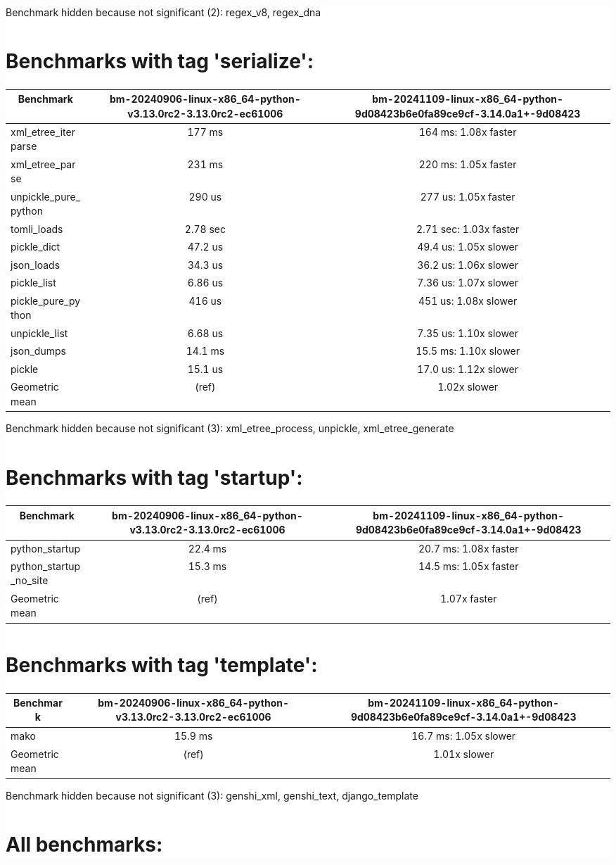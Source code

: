 Benchmark hidden because not significant (2): regex_v8, regex_dna

Benchmarks with tag 'serialize':
================================

| Benchmark            | bm-20240906-linux-x86_64-python-v3.13.0rc2-3.13.0rc2-ec61006 | bm-20241109-linux-x86_64-python-9d08423b6e0fa89ce9cf-3.14.0a1+-9d08423 |
|----------------------|:------------------------------------------------------------:|:----------------------------------------------------------------------:|
| xml_etree_iterparse  | 177 ms                                                       | 164 ms: 1.08x faster                                                   |
| xml_etree_parse      | 231 ms                                                       | 220 ms: 1.05x faster                                                   |
| unpickle_pure_python | 290 us                                                       | 277 us: 1.05x faster                                                   |
| tomli_loads          | 2.78 sec                                                     | 2.71 sec: 1.03x faster                                                 |
| pickle_dict          | 47.2 us                                                      | 49.4 us: 1.05x slower                                                  |
| json_loads           | 34.3 us                                                      | 36.2 us: 1.06x slower                                                  |
| pickle_list          | 6.86 us                                                      | 7.36 us: 1.07x slower                                                  |
| pickle_pure_python   | 416 us                                                       | 451 us: 1.08x slower                                                   |
| unpickle_list        | 6.68 us                                                      | 7.35 us: 1.10x slower                                                  |
| json_dumps           | 14.1 ms                                                      | 15.5 ms: 1.10x slower                                                  |
| pickle               | 15.1 us                                                      | 17.0 us: 1.12x slower                                                  |
| Geometric mean       | (ref)                                                        | 1.02x slower                                                           |

Benchmark hidden because not significant (3): xml_etree_process, unpickle, xml_etree_generate

Benchmarks with tag 'startup':
==============================

| Benchmark              | bm-20240906-linux-x86_64-python-v3.13.0rc2-3.13.0rc2-ec61006 | bm-20241109-linux-x86_64-python-9d08423b6e0fa89ce9cf-3.14.0a1+-9d08423 |
|------------------------|:------------------------------------------------------------:|:----------------------------------------------------------------------:|
| python_startup         | 22.4 ms                                                      | 20.7 ms: 1.08x faster                                                  |
| python_startup_no_site | 15.3 ms                                                      | 14.5 ms: 1.05x faster                                                  |
| Geometric mean         | (ref)                                                        | 1.07x faster                                                           |

Benchmarks with tag 'template':
===============================

| Benchmark      | bm-20240906-linux-x86_64-python-v3.13.0rc2-3.13.0rc2-ec61006 | bm-20241109-linux-x86_64-python-9d08423b6e0fa89ce9cf-3.14.0a1+-9d08423 |
|----------------|:------------------------------------------------------------:|:----------------------------------------------------------------------:|
| mako           | 15.9 ms                                                      | 16.7 ms: 1.05x slower                                                  |
| Geometric mean | (ref)                                                        | 1.01x slower                                                           |

Benchmark hidden because not significant (3): genshi_xml, genshi_text, django_template

All benchmarks:
===============

